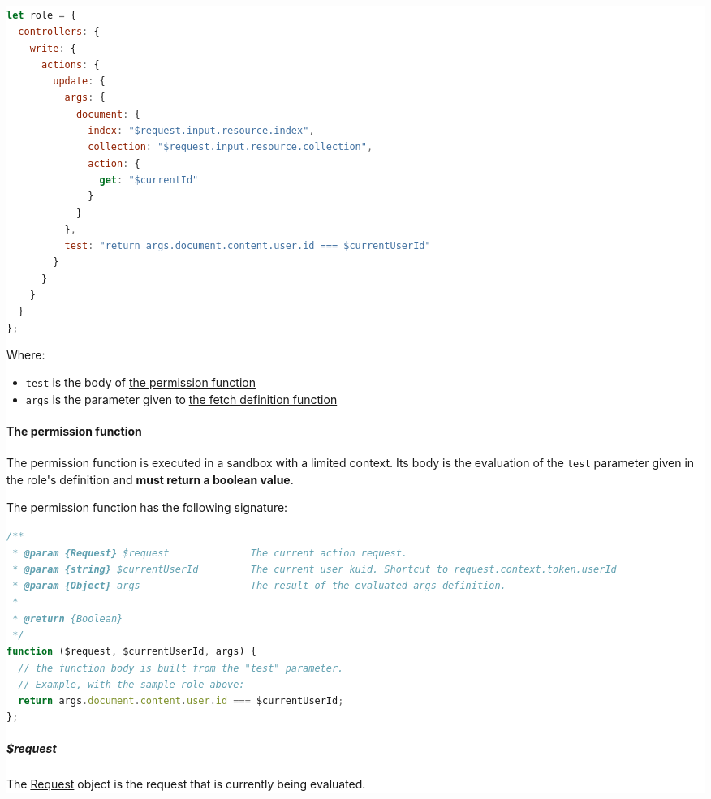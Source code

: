 ```javascript
let role = {
  controllers: {
    write: {
      actions: {
        update: {
          args: {
            document: {
              index: "$request.input.resource.index",
              collection: "$request.input.resource.collection",
              action: {
                get: "$currentId"
              }
            }
          },
          test: "return args.document.content.user.id === $currentUserId"
        }
      }
    }
  }
};
```

Where:

- `test` is the body of [the permission function](#the-permission-function)
- `args` is the parameter given to [the fetch definition function](#the-fetch-definition)

#### The permission function

The permission function is executed in a sandbox with a limited context. Its body is the evaluation of the `test` parameter given in the role's definition and **must return a boolean value**.

The permission function has the following signature:

```javascript
/**
 * @param {Request} $request              The current action request.
 * @param {string} $currentUserId         The current user kuid. Shortcut to request.context.token.userId
 * @param {Object} args                   The result of the evaluated args definition.
 *
 * @return {Boolean}
 */
function ($request, $currentUserId, args) {
  // the function body is built from the "test" parameter.
  // Example, with the sample role above:
  return args.document.content.user.id === $currentUserId;
};
```

##### $request

The [Request](https://github.com/kuzzleio/kuzzle-common-objects#request) object is the request that is currently being evaluated.  
